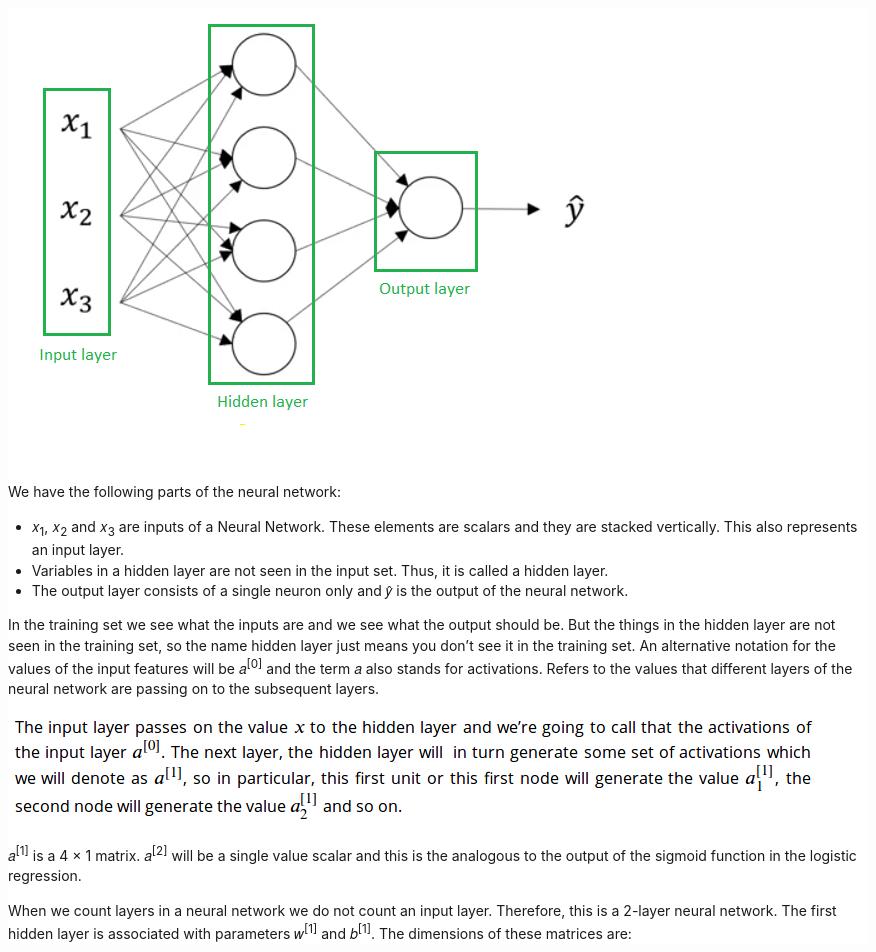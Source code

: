   <img src="Images/92.png">
</div>

We have the following parts of the neural network:

  - 𝑥<sub>1</sub>, 𝑥<sub>2</sub> and 𝑥<sub>3</sub> are inputs of a Neural Network. These elements are scalars and they are stacked vertically. This also represents an input layer.
  - Variables in a hidden layer are not seen in the input set. Thus, it is called a hidden layer.
  - The output layer consists of a single neuron only and 𝑦̂ is the output of the neural network.

In the training set we see what the inputs are and we see what the output should be. But the things in the hidden layer are not seen in the training set, so the name hidden layer just means you don’t see it in the training set. An alternative notation for the values of the input features will be 𝑎<sup>[0]</sup> and the term 𝑎 also stands for activations. Refers to the values that different layers of the neural network are passing on to the subsequent layers.

![](Images/93.png)

𝑎<sup>[1]</sup> is a 4 × 1 matrix. 𝑎<sup>[2]</sup> will be a single value scalar and this is the analogous to the output of the sigmoid function in the logistic regression.

When we count layers in a neural network we do not count an input layer. Therefore, this is a 2-layer neural network. The first hidden layer is associated with parameters 𝑤<sup>[1]</sup> and 𝑏<sup>[1]</sup>. The dimensions of these matrices are:
